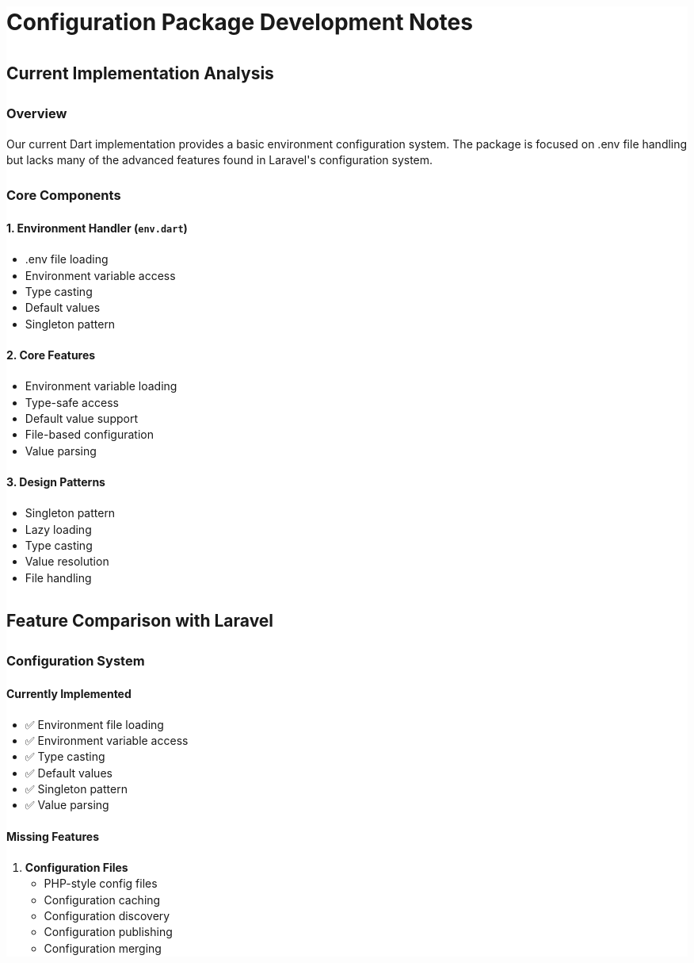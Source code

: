 # Configuration Package Development Notes

## Current Implementation Analysis

### Overview
Our current Dart implementation provides a basic environment configuration system. The package is focused on .env file handling but lacks many of the advanced features found in Laravel's configuration system.

### Core Components

#### 1. Environment Handler (`env.dart`)
- .env file loading
- Environment variable access
- Type casting
- Default values
- Singleton pattern

#### 2. Core Features
- Environment variable loading
- Type-safe access
- Default value support
- File-based configuration
- Value parsing

#### 3. Design Patterns
- Singleton pattern
- Lazy loading
- Type casting
- Value resolution
- File handling

## Feature Comparison with Laravel

### Configuration System

#### Currently Implemented
- ✅ Environment file loading
- ✅ Environment variable access
- ✅ Type casting
- ✅ Default values
- ✅ Singleton pattern
- ✅ Value parsing

#### Missing Features
1. **Configuration Files**
   - PHP-style config files
   - Configuration caching
   - Configuration discovery
   - Configuration publishing
   - Configuration merging
